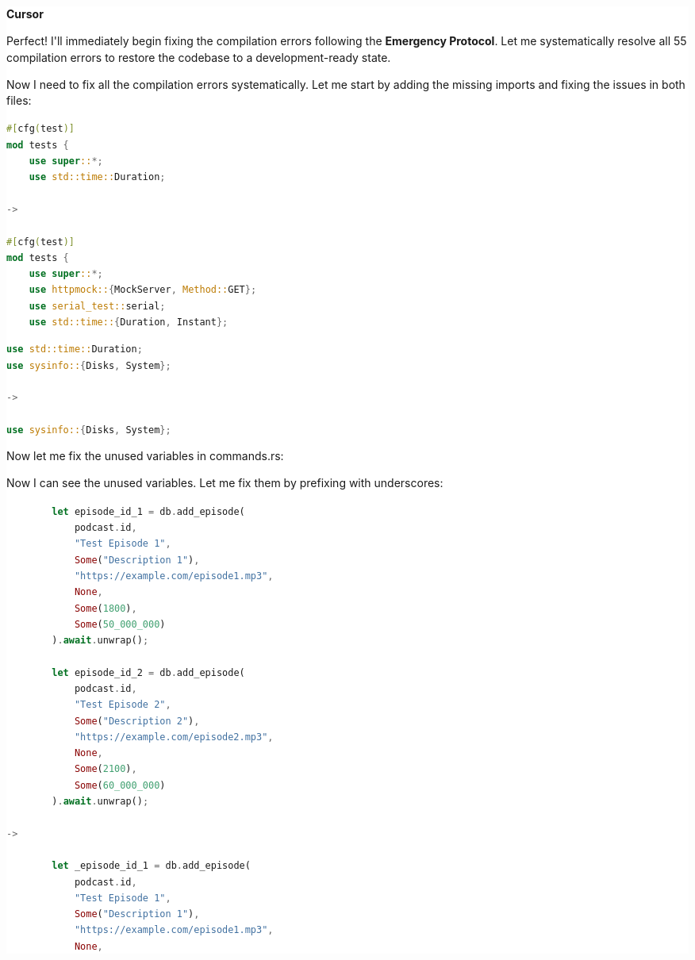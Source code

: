 
**Cursor**

Perfect! I'll immediately begin fixing the compilation errors following the **Emergency Protocol**. Let me systematically resolve all 55 compilation errors to restore the codebase to a development-ready state.

Now I need to fix all the compilation errors systematically. Let me start by adding the missing imports and fixing the issues in both files:

```rust
#[cfg(test)]
mod tests {
    use super::*;
    use std::time::Duration;

->

#[cfg(test)]
mod tests {
    use super::*;
    use httpmock::{MockServer, Method::GET};
    use serial_test::serial;
    use std::time::{Duration, Instant};
```

```rust
use std::time::Duration;
use sysinfo::{Disks, System};

->

use sysinfo::{Disks, System};
```

Now let me fix the unused variables in commands.rs:

Now I can see the unused variables. Let me fix them by prefixing with underscores:

```rust
        let episode_id_1 = db.add_episode(
            podcast.id,
            "Test Episode 1",
            Some("Description 1"),
            "https://example.com/episode1.mp3",
            None,
            Some(1800),
            Some(50_000_000)
        ).await.unwrap();
        
        let episode_id_2 = db.add_episode(
            podcast.id,
            "Test Episode 2", 
            Some("Description 2"),
            "https://example.com/episode2.mp3",
            None,
            Some(2100),
            Some(60_000_000)
        ).await.unwrap();

->

        let _episode_id_1 = db.add_episode(
            podcast.id,
            "Test Episode 1",
            Some("Description 1"),
            "https://example.com/episode1.mp3",
            None,
```